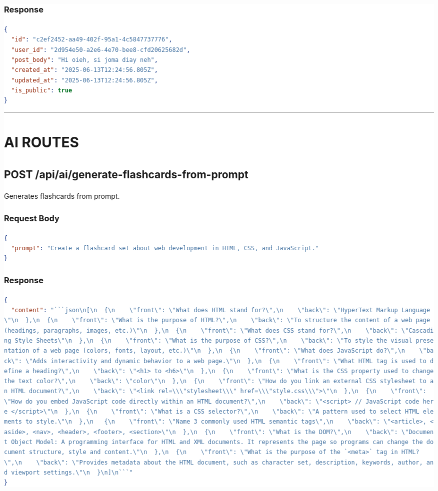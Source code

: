 ### Response

```json
{
  "id": "c2ef2452-aa49-402f-95a1-4c5847737776",
  "user_id": "2d954e50-a2e6-4e70-bee8-cfd20625682d",
  "post_body": "Hi oieh, si joma diay neh",
  "created_at": "2025-06-13T12:24:56.805Z",
  "updated_at": "2025-06-13T12:24:56.805Z",
  "is_public": true
}
```

---

# AI ROUTES

## POST /api/ai/generate-flashcards-from-prompt

Generates flashcards from prompt.

### Request Body

```json
{
  "prompt": "Create a flashcard set about web development in HTML, CSS, and JavaScript."
}
```

### Response

````json
{
  "content": "```json\n[\n  {\n    \"front\": \"What does HTML stand for?\",\n    \"back\": \"HyperText Markup Language\"\n  },\n  {\n    \"front\": \"What is the purpose of HTML?\",\n    \"back\": \"To structure the content of a web page (headings, paragraphs, images, etc.)\"\n  },\n  {\n    \"front\": \"What does CSS stand for?\",\n    \"back\": \"Cascading Style Sheets\"\n  },\n  {\n    \"front\": \"What is the purpose of CSS?\",\n    \"back\": \"To style the visual presentation of a web page (colors, fonts, layout, etc.)\"\n  },\n  {\n    \"front\": \"What does JavaScript do?\",\n    \"back\": \"Adds interactivity and dynamic behavior to a web page.\"\n  },\n  {\n    \"front\": \"What HTML tag is used to define a heading?\",\n    \"back\": \"<h1> to <h6>\"\n  },\n  {\n    \"front\": \"What is the CSS property used to change the text color?\",\n    \"back\": \"color\"\n  },\n  {\n    \"front\": \"How do you link an external CSS stylesheet to an HTML document?\",\n    \"back\": \"<link rel=\\\"stylesheet\\\" href=\\\"style.css\\\">\"\n  },\n  {\n    \"front\": \"How do you embed JavaScript code directly within an HTML document?\",\n    \"back\": \"<script> // JavaScript code here </script>\"\n  },\n  {\n    \"front\": \"What is a CSS selector?\",\n    \"back\": \"A pattern used to select HTML elements to style.\"\n  },\n   {\n    \"front\": \"Name 3 commonly used HTML semantic tags\",\n    \"back\": \"<article>, <aside>, <nav>, <header>, <footer>, <section>\"\n  },\n  {\n    \"front\": \"What is the DOM?\",\n    \"back\": \"Document Object Model: A programming interface for HTML and XML documents. It represents the page so programs can change the document structure, style and content.\"\n  },\n  {\n    \"front\": \"What is the purpose of the `<meta>` tag in HTML?\",\n    \"back\": \"Provides metadata about the HTML document, such as character set, description, keywords, author, and viewport settings.\"\n  }\n]\n```"
}
````
